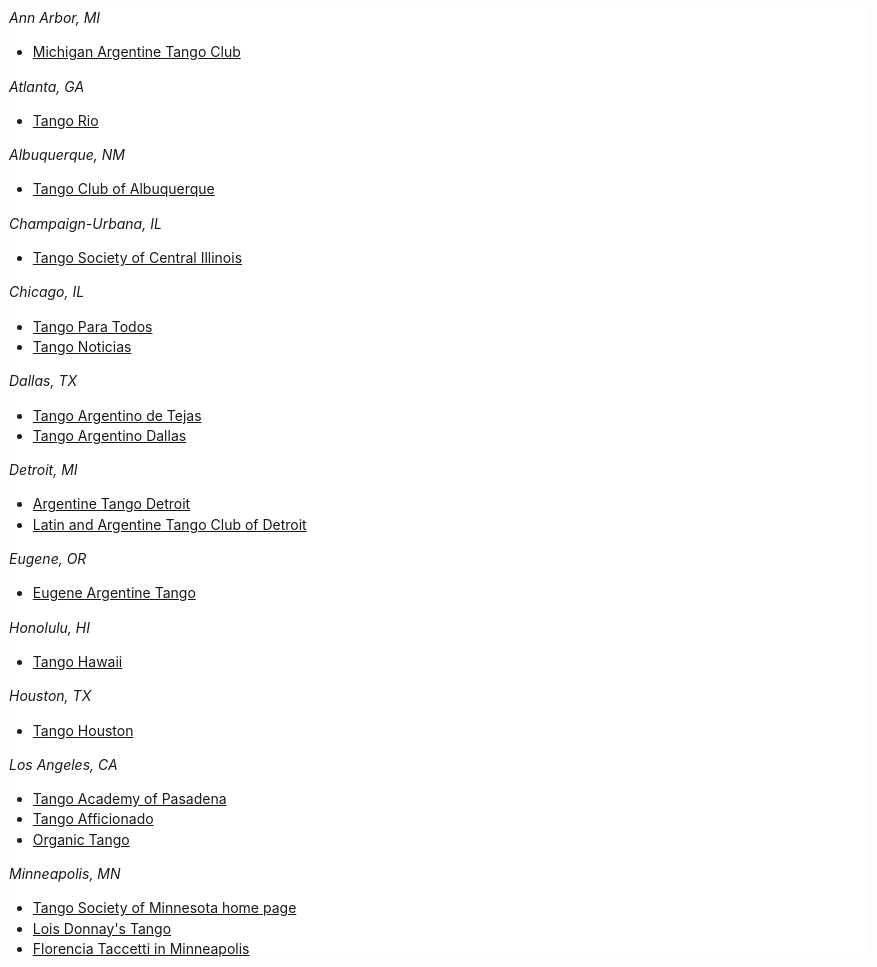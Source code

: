 
_Ann Arbor, MI_

*   [Michigan Argentine Tango Club](http://www.umich.edu/~umtango)


_Atlanta, GA_

*   [Tango Rio](http://www.tango-rio.com/)


_Albuquerque, NM_

*   [Tango Club of Albuquerque](http://www.geocities.com/tango_abq/)


_Champaign-Urbana, IL_

*   [Tango Society of Central Illinois](http://www.CentralTango.com/)



_Chicago, IL_

*   [Tango Para Todos](http://www.TangoParaTodos.com/)
*   [Tango Noticias](http://www.tangonoticias.com/)


_Dallas, TX_

*   [Tango Argentino de Tejas](http://www.tejastango.com/tango_dallas.html)
*   [Tango Argentino Dallas](http://www.tangodallas.org)


_Detroit, MI_

*   [Argentine Tango Detroit](http://argentinetangodetroit.com)
*   [Latin and Argentine Tango Club of Detroit](http://motorcitymilongueros.com)


_Eugene, OR_

*   [Eugene Argentine Tango](http://www.angelfire.com/nd/tango/)


_Honolulu, HI_

*   [Tango Hawaii](http://www.tangohawaii.com)


_Houston, TX_

*   [Tango Houston](http://www.tangohouston.org)


_Los Angeles, CA_

*   [Tango Academy of Pasadena](http://www.tangoacademypasadena.com)
*   [Tango Afficionado](http://www.tangoafficionado.com)
*   [Organic Tango](http://www.organictango.info)


_Minneapolis, MN_

*   [Tango Society of Minnesota home page](http://www.mntango.org/)
*   [Lois Donnay's Tango](http://www.mndance.com/)
*   [Florencia Taccetti in Minneapolis](http://www.tejastango.com/florencia_minneapolis.html)

